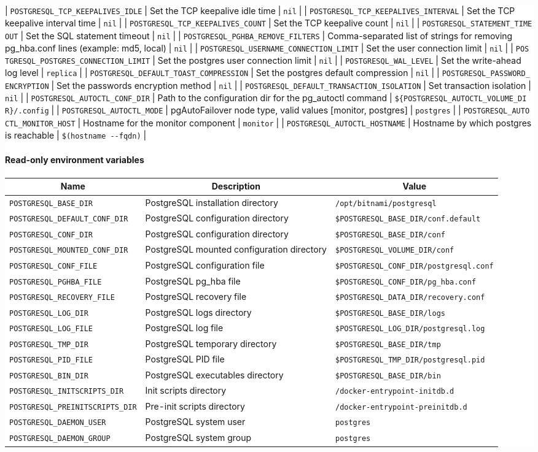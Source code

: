 | `POSTGRESQL_TCP_KEEPALIVES_IDLE`           | Set the TCP keepalive idle time                                                                  | `nil`                                      |
| `POSTGRESQL_TCP_KEEPALIVES_INTERVAL`       | Set the TCP keepalive interval time                                                              | `nil`                                      |
| `POSTGRESQL_TCP_KEEPALIVES_COUNT`          | Set the TCP keepalive count                                                                      | `nil`                                      |
| `POSTGRESQL_STATEMENT_TIMEOUT`             | Set the SQL statement timeout                                                                    | `nil`                                      |
| `POSTGRESQL_PGHBA_REMOVE_FILTERS`          | Comma-separated list of strings for removing pg_hba.conf lines (example: md5, local)             | `nil`                                      |
| `POSTGRESQL_USERNAME_CONNECTION_LIMIT`     | Set the user connection limit                                                                    | `nil`                                      |
| `POSTGRESQL_POSTGRES_CONNECTION_LIMIT`     | Set the postgres user connection limit                                                           | `nil`                                      |
| `POSTGRESQL_WAL_LEVEL`                     | Set the write-ahead log level                                                                    | `replica`                                  |
| `POSTGRESQL_DEFAULT_TOAST_COMPRESSION`     | Set the postgres default compression                                                             | `nil`                                      |
| `POSTGRESQL_PASSWORD_ENCRYPTION`           | Set the passwords encryption method                                                              | `nil`                                      |
| `POSTGRESQL_DEFAULT_TRANSACTION_ISOLATION` | Set transaction isolation                                                                        | `nil`                                      |
| `POSTGRESQL_AUTOCTL_CONF_DIR`              | Path to the configuration dir for the pg_autoctl command                                         | `${POSTGRESQL_AUTOCTL_VOLUME_DIR}/.config` |
| `POSTGRESQL_AUTOCTL_MODE`                  | pgAutoFailover node type, valid values [monitor, postgres]                                       | `postgres`                                 |
| `POSTGRESQL_AUTOCTL_MONITOR_HOST`          | Hostname for the monitor component                                                               | `monitor`                                  |
| `POSTGRESQL_AUTOCTL_HOSTNAME`              | Hostname by which postgres is reachable                                                          | `$(hostname --fqdn)`                       |

#### Read-only environment variables

| Name                                         | Description                                                     | Value                                         |
|----------------------------------------------|-----------------------------------------------------------------|-----------------------------------------------|
| `POSTGRESQL_BASE_DIR`                        | PostgreSQL installation directory                               | `/opt/bitnami/postgresql`                     |
| `POSTGRESQL_DEFAULT_CONF_DIR`                | PostgreSQL configuration directory                              | `$POSTGRESQL_BASE_DIR/conf.default`           |
| `POSTGRESQL_CONF_DIR`                        | PostgreSQL configuration directory                              | `$POSTGRESQL_BASE_DIR/conf`                   |
| `POSTGRESQL_MOUNTED_CONF_DIR`                | PostgreSQL mounted configuration directory                      | `$POSTGRESQL_VOLUME_DIR/conf`                 |
| `POSTGRESQL_CONF_FILE`                       | PostgreSQL configuration file                                   | `$POSTGRESQL_CONF_DIR/postgresql.conf`        |
| `POSTGRESQL_PGHBA_FILE`                      | PostgreSQL pg_hba file                                          | `$POSTGRESQL_CONF_DIR/pg_hba.conf`            |
| `POSTGRESQL_RECOVERY_FILE`                   | PostgreSQL recovery file                                        | `$POSTGRESQL_DATA_DIR/recovery.conf`          |
| `POSTGRESQL_LOG_DIR`                         | PostgreSQL logs directory                                       | `$POSTGRESQL_BASE_DIR/logs`                   |
| `POSTGRESQL_LOG_FILE`                        | PostgreSQL log file                                             | `$POSTGRESQL_LOG_DIR/postgresql.log`          |
| `POSTGRESQL_TMP_DIR`                         | PostgreSQL temporary directory                                  | `$POSTGRESQL_BASE_DIR/tmp`                    |
| `POSTGRESQL_PID_FILE`                        | PostgreSQL PID file                                             | `$POSTGRESQL_TMP_DIR/postgresql.pid`          |
| `POSTGRESQL_BIN_DIR`                         | PostgreSQL executables directory                                | `$POSTGRESQL_BASE_DIR/bin`                    |
| `POSTGRESQL_INITSCRIPTS_DIR`                 | Init scripts directory                                          | `/docker-entrypoint-initdb.d`                 |
| `POSTGRESQL_PREINITSCRIPTS_DIR`              | Pre-init scripts directory                                      | `/docker-entrypoint-preinitdb.d`              |
| `POSTGRESQL_DAEMON_USER`                     | PostgreSQL system user                                          | `postgres`                                    |
| `POSTGRESQL_DAEMON_GROUP`                    | PostgreSQL system group                                         | `postgres`                                    |